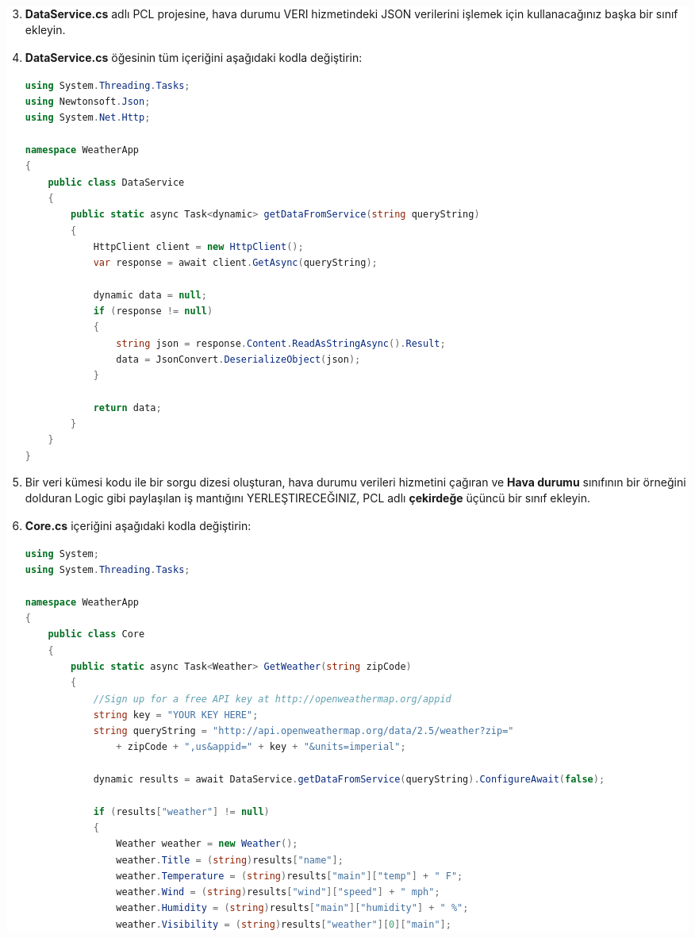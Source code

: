 3. **DataService.cs** adlı PCL projesine, hava durumu VERI hizmetindeki JSON verilerini işlemek için kullanacağınız başka bir sınıf ekleyin.

4. **DataService.cs** öğesinin tüm içeriğini aşağıdaki kodla değiştirin:

    ```csharp
    using System.Threading.Tasks;
    using Newtonsoft.Json;
    using System.Net.Http;

    namespace WeatherApp
    {
        public class DataService
        {
            public static async Task<dynamic> getDataFromService(string queryString)
            {
                HttpClient client = new HttpClient();
                var response = await client.GetAsync(queryString);

                dynamic data = null;
                if (response != null)
                {
                    string json = response.Content.ReadAsStringAsync().Result;
                    data = JsonConvert.DeserializeObject(json);
                }

                return data;
            }
        }
    }
    ```

5. Bir veri kümesi kodu ile bir sorgu dizesi oluşturan, hava durumu verileri hizmetini çağıran ve **Hava durumu** sınıfının bir örneğini dolduran Logic gibi paylaşılan iş mantığını YERLEŞTIRECEĞINIZ, PCL adlı **çekirdeğe** üçüncü bir sınıf ekleyin.

6. **Core.cs** içeriğini aşağıdaki kodla değiştirin:

    ```csharp
    using System;
    using System.Threading.Tasks;

    namespace WeatherApp
    {
        public class Core
        {
            public static async Task<Weather> GetWeather(string zipCode)
            {
                //Sign up for a free API key at http://openweathermap.org/appid
                string key = "YOUR KEY HERE";
                string queryString = "http://api.openweathermap.org/data/2.5/weather?zip="
                    + zipCode + ",us&appid=" + key + "&units=imperial";

                dynamic results = await DataService.getDataFromService(queryString).ConfigureAwait(false);

                if (results["weather"] != null)
                {
                    Weather weather = new Weather();
                    weather.Title = (string)results["name"];
                    weather.Temperature = (string)results["main"]["temp"] + " F";
                    weather.Wind = (string)results["wind"]["speed"] + " mph";
                    weather.Humidity = (string)results["main"]["humidity"] + " %";
                    weather.Visibility = (string)results["weather"][0]["main"];
